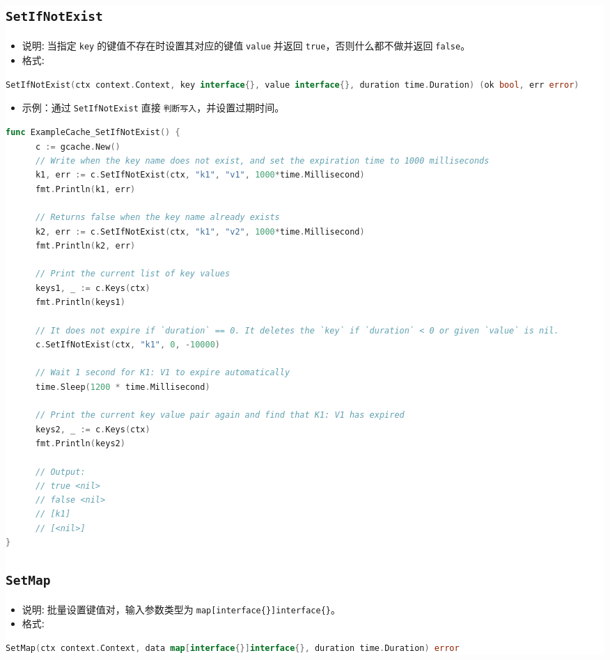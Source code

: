 
## `SetIfNotExist`

- 说明: 当指定 `key` 的键值不存在时设置其对应的键值 `value` 并返回 `true`，否则什么都不做并返回 `false`。
- 格式:

```go
SetIfNotExist(ctx context.Context, key interface{}, value interface{}, duration time.Duration) (ok bool, err error)
```

- 示例：通过 `SetIfNotExist` 直接 `判断写入`，并设置过期时间。

```go
func ExampleCache_SetIfNotExist() {
      c := gcache.New()
      // Write when the key name does not exist, and set the expiration time to 1000 milliseconds
      k1, err := c.SetIfNotExist(ctx, "k1", "v1", 1000*time.Millisecond)
      fmt.Println(k1, err)

      // Returns false when the key name already exists
      k2, err := c.SetIfNotExist(ctx, "k1", "v2", 1000*time.Millisecond)
      fmt.Println(k2, err)

      // Print the current list of key values
      keys1, _ := c.Keys(ctx)
      fmt.Println(keys1)

      // It does not expire if `duration` == 0. It deletes the `key` if `duration` < 0 or given `value` is nil.
      c.SetIfNotExist(ctx, "k1", 0, -10000)

      // Wait 1 second for K1: V1 to expire automatically
      time.Sleep(1200 * time.Millisecond)

      // Print the current key value pair again and find that K1: V1 has expired
      keys2, _ := c.Keys(ctx)
      fmt.Println(keys2)

      // Output:
      // true <nil>
      // false <nil>
      // [k1]
      // [<nil>]
}
```


## `SetMap`

- 说明: 批量设置键值对，输入参数类型为 `map[interface{}]interface{}`。
- 格式:

```go
SetMap(ctx context.Context, data map[interface{}]interface{}, duration time.Duration) error
```
